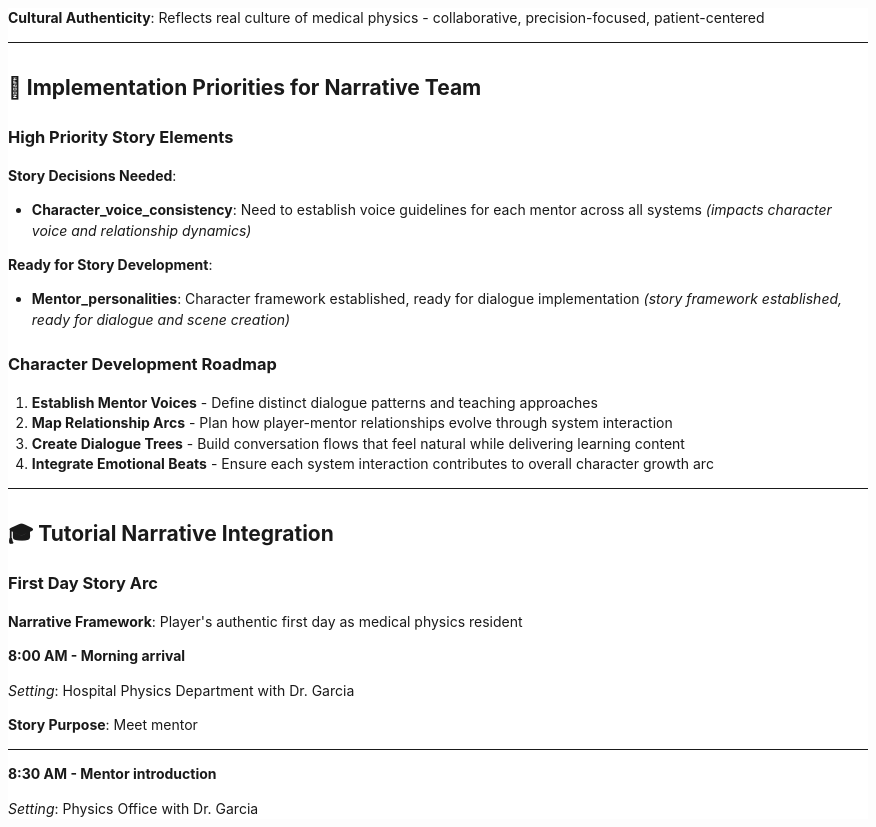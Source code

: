**Cultural Authenticity**: Reflects real culture of medical physics - collaborative, precision-focused, patient-centered

---

## 🎯 Implementation Priorities for Narrative Team

### High Priority Story Elements


**Story Decisions Needed**:

- **Character_voice_consistency**: Need to establish voice guidelines for each mentor across all systems *(impacts character voice and relationship dynamics)*



**Ready for Story Development**:

- **Mentor_personalities**: Character framework established, ready for dialogue implementation *(story framework established, ready for dialogue and scene creation)*


### Character Development Roadmap

1. **Establish Mentor Voices** - Define distinct dialogue patterns and teaching approaches
2. **Map Relationship Arcs** - Plan how player-mentor relationships evolve through system interaction  
3. **Create Dialogue Trees** - Build conversation flows that feel natural while delivering learning content
4. **Integrate Emotional Beats** - Ensure each system interaction contributes to overall character growth arc

---


## 🎓 Tutorial Narrative Integration


### First Day Story Arc

**Narrative Framework**: Player's authentic first day as medical physics resident


**8:00 AM - Morning arrival**

*Setting*: Hospital Physics Department with Dr. Garcia


**Story Purpose**: Meet mentor



---

**8:30 AM - Mentor introduction**

*Setting*: Physics Office with Dr. Garcia

